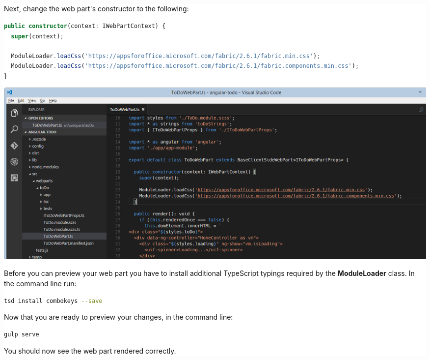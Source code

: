 Next, change the web part's constructor to the following:

```ts
public constructor(context: IWebPartContext) {
  super(context);

  ModuleLoader.loadCss('https://appsforoffice.microsoft.com/fabric/2.6.1/fabric.min.css');
  ModuleLoader.loadCss('https://appsforoffice.microsoft.com/fabric/2.6.1/fabric.components.min.css');
}
```

![Web part's constructor in Visual Studio Code](../../../images/ng-intro-constructor-office-ui-fabric.png)

Before you can preview your web part you have to install additional TypeScript typings required by the **ModuleLoader** class. In the command line run:

```sh
tsd install combokeys --save
```

Now that you are ready to preview your changes, in the command line:

```sh
gulp serve
```

You should now see the web part rendered correctly.
